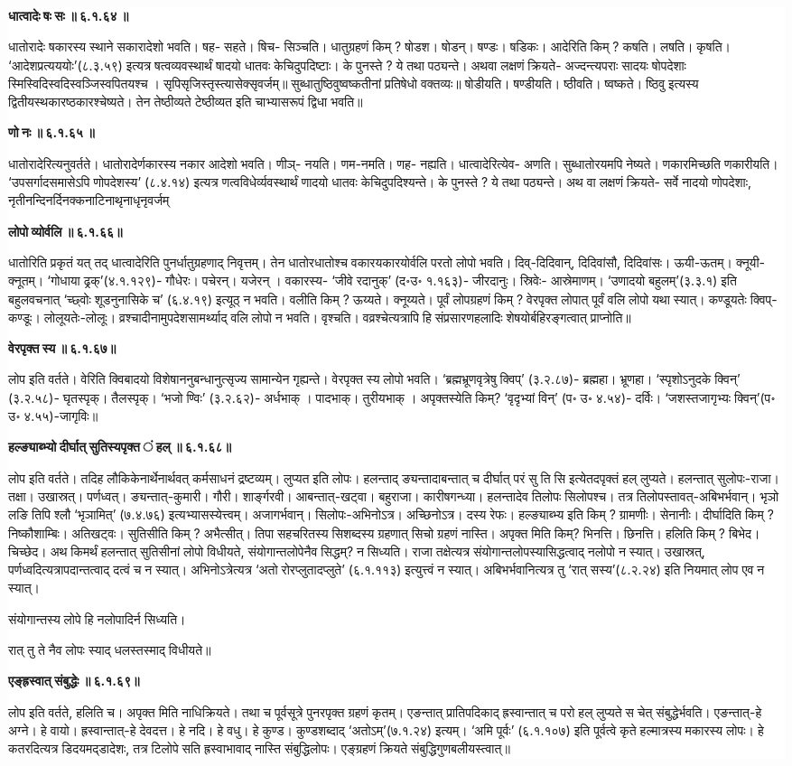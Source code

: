 **धात्वादेः षः सः ॥ ६.१.६४ ॥**

धातोरादेः षकारस्य स्थाने सकारादेशो भवति। षह- सहते। षिच- सिञ्चति। धातुग्रहणं किम् ? षोडश। षोडन्। षण्डः। षडिकः। आदेरिति किम् ? कषति। लषति। कृषति। ‘आदेशप्रत्यययोः’(८.३.५९) इत्यत्र षत्वव्यवस्थार्थं षादयो धातवः केचिदुपदिष्टाः। के पुनस्ते ? ये तथा पठ्यन्ते। अथवा लक्षणं क्रियते- अज्दन्त्यपराः सादयः षोपदेशाः स्मिस्विदिस्वदिस्वञ्जिस्वपितयश्च । सृपिसृजिस्तृस्त्यासेक्सृवर्जम्॥ सुब्धातुष्ठिवुष्वष्कतीनां प्रतिषेधो वक्तव्यः॥ षोडीयति। षण्डीयति। ष्ठीवति। ष्वष्कते। ष्ठिवु इत्यस्य द्वितीयस्थकारष्ठकारश्चेष्यते। तेन तेष्ठीव्यते टेष्ठीव्यत इति चाभ्यासरूपं द्विधा भवति॥

**णो नः ॥ ६.१.६५ ॥**

धातोरादेरित्यनुवर्तते। धातोरादेर्णकारस्य नकार आदेशो भवति। णीञ्- नयति। णम-नमति। णह- नह्यति। धात्वादेरित्येव- अणति। सुब्धातोरयमपि नेष्यते। णकारमिच्छति णकारीयति। ‘उपसर्गादसमासेऽपि णोपदेशस्य’ (८.४.१४) इत्यत्र णत्वविधेर्व्यवस्थार्थं णादयो धातवः केचिदुपदिश्यन्ते। के पुनस्ते ? ये तथा पठ्यन्ते। अथ वा लक्षणं क्रियते- सर्वे नादयो णोपदेशाः, नृतीनन्दिनर्दिनक्कनाटिनाथृनाधृनृवर्जम्

**लोपो व्योर्वलि ॥ ६.१.६६॥**

धातोरिति  प्रकृतं  यत्  तद् धात्वादेरिति पुनर्धातुग्रहणाद् निवृत्तम्। तेन धातोरधातोश्च वकारयकारयोर्वलि परतो लोपो भवति। दिव्-दिदिवान्, दिदिवांसौ, दिदिवांसः। ऊयी-ऊतम्। क्नूयी-क्नूतम्। ‘गोधाया ढ्रक्’(४.१.१२९)- गौधेरः। पचेरन्। यजेरन् । वकारस्य- ‘जीवे रदानुक्’ (द॰उ॰ १.१६३)- जीरदानुः। स्रिवेः- आस्रेमाणम्। ‘उणादयो बहुलम्’(३.३.१) इति बहुलवचनात् ‘च्छ्वोः शूडनुनासिके च’ (६.४.१९) इत्यूठ् न भवति। वलीति किम् ? ऊय्यते। क्नूय्यते। पूर्वं लोपग्रहणं किम् ? वेरपृक्त लोपात् पूर्वं वलि लोपो यथा स्यात्। कण्डूयतेः क्विप्-कण्डूः। लोलूयतेः-लोलूः। व्रश्चादीनामुपदेशसामर्थ्याद् वलि लोपो न भवति। वृश्चति। वव्रश्चेत्यत्रापि हि संप्रसारणहलादिः शेषयोर्बहिरङ्गत्वात् प्राप्नोति॥

**वेरपृक्त स्य ॥ ६.१.६७॥**

लोप इति वर्तते। वेरिति क्विबादयो विशेषाननुबन्धानुत्सृज्य सामान्येन गृह्यन्ते। वेरपृक्त स्य लोपो भवति। ‘ब्रह्मभ्रूणवृत्रेषु क्विप्’ (३.२.८७)- ब्रह्महा। भ्रूणहा। ‘स्पृशोऽनुदके क्विन्’ (३.२.५८)- घृतस्पृक्। तैलस्पृक्। ‘भजो ण्विः’ (३.२.६२)- अर्धभाक् । पादभाक्। तुरीयभाक् । अपृक्तस्येति किम्?  ‘वृदृभ्यां विन्’ (प॰ उ॰ ४.५४)- दर्विः। ‘जशस्तजागृभ्यः क्विन्’(प॰ उ॰ ४.५५)-जागृविः॥

**हल्ङ्याब्भ्यो दीर्घात् सुतिस्यपृक्त ं हल् ॥ ६.१.६८॥**

लोप इति वर्तते। तदिह लौकिकेनार्थेनार्थवत् कर्मसाधनं द्रष्टव्यम्। लुप्यत इति लोपः। हलन्ताद् ङ्यन्तादाबन्तात् च दीर्घात् परं सु ति सि इत्येतदपृक्तं  हल् लुप्यते। हलन्तात् सुलोपः-राजा। तक्षा। उखास्रत्। पर्णध्वत्। ङ्यन्तात्-कुमारी। गौरी। शार्ङ्गरवी। आबन्तात्-खट्वा। बहुराजा। कारीषगन्ध्या। हलन्तादेव तिलोपः सिलोपश्च। तत्र तिलोपस्तावत्-अबिभर्भवान्। भृञो लङि तिपि श्लौ ‘भृञामित्’ (७.४.७६) इत्यभ्यासस्येत्त्वम्। अजागर्भवान्। सिलोपः-अभिनोऽत्र। अच्छिनोऽत्र। दस्य रेफः। हल्ङ्याब्भ्य इति किम् ? ग्रामणीः। सेनानीः। दीर्घादिति किम् ? निष्कौशाम्बिः। अतिखट्वः। सुतिसीति किम् ? अभैत्सीत्। तिपा सहचरितस्य सिशब्दस्य ग्रहणात् सिचो ग्रहणं नास्ति। अपृक्त मिति किम्? भिनत्ति। छिनत्ति। हलिति किम् ? बिभेद। चिच्छेद। अथ किमर्थं हलन्तात् सुतिसीनां लोपो विधीयते, संयोगान्तलोपेनैव सिद्धम्? न सिध्यति। राजा  तक्षेत्यत्र संयोगान्तलोपस्यासिद्धत्वाद् नलोपो न स्यात्। उखास्रत्, पर्णध्वदित्यत्रापदान्तत्वाद् दत्वं च न स्यात्। अभिनोऽत्रेत्यत्र ‘अतो रोरप्लुतादप्लुते’ (६.१.११३) इत्युत्त्वं न स्यात्। अबिभर्भवानित्यत्र तु ‘रात् सस्य’(८.२.२४) इति नियमात् लोप एव न स्यात्।

संयोगान्तस्य लोपे हि नलोपादिर्न सिध्यति।

रात् तु ते नैव लोपः स्याद् धलस्तस्माद् विधीयते॥

**एङ्ह्रस्वात् संबुद्धेः ॥ ६.१.६९॥**

लोप इति वर्तते, हलिति च। अपृक्त मिति नाधिक्रियते। तथा च पूर्वसूत्रे पुनरपृक्त ग्रहणं कृतम्। एङन्तात् प्रातिपदिकाद् ह्रस्वान्तात् च परो हल् लुप्यते स चेत् संबुद्धेर्भवति। एङन्तात्-हे अग्ने। हे वायो। ह्रस्वान्तात्-हे देवदत्त। हे नदि।  हे वधु।  हे कुण्ड। कुण्डशब्दाद् ‘अतोऽम्’(७.१.२४) इत्यम्। ‘अमि पूर्वः’ (६.१.१०७) इति पूर्वत्वे कृते हल्मात्रस्य मकारस्य लोपः। हे कतरदित्यत्र डिदयमद्डादेशः, तत्र टिलोपे सति ह्रस्वाभावाद् नास्ति संबुद्धिलोपः। एङ्ग्रहणं क्रियते संबुद्धिगुणबलीयस्त्वात्॥
